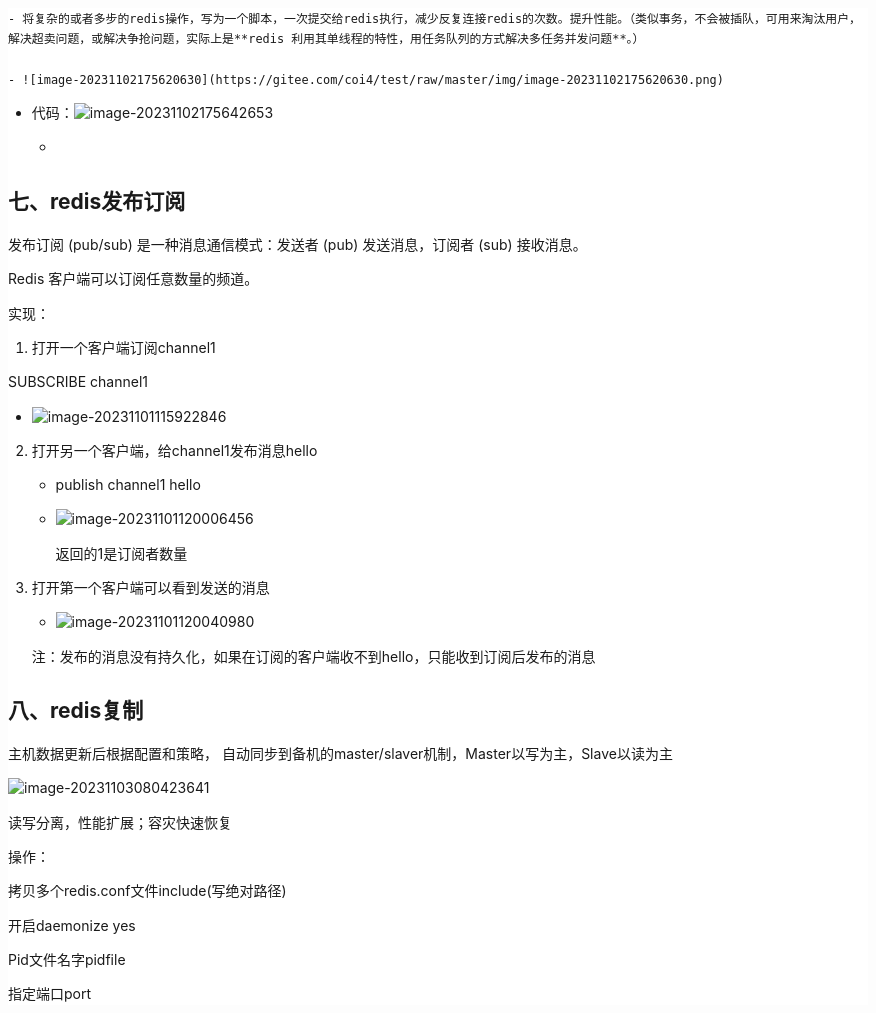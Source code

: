       

    - 将复杂的或者多步的redis操作，写为一个脚本，一次提交给redis执行，减少反复连接redis的次数。提升性能。（类似事务，不会被插队，可用来淘汰用户，解决超卖问题，或解决争抢问题，实际上是**redis 利用其单线程的特性，用任务队列的方式解决多任务并发问题**。）

    - ![image-20231102175620630](https://gitee.com/coi4/test/raw/master/img/image-20231102175620630.png)

- 代码：![image-20231102175642653](https://gitee.com/coi4/test/raw/master/img/image-20231102175642653.png)

  - 

## 七、redis发布订阅

发布订阅 (pub/sub) 是一种消息通信模式：发送者 (pub) 发送消息，订阅者 (sub) 接收消息。

Redis 客户端可以订阅任意数量的频道。

实现：

1.  打开一个客户端订阅channel1

   SUBSCRIBE channel1

   - ![image-20231101115922846](https://gitee.com/coi4/test/raw/master/img/image-20231101115922846.png)

2. 打开另一个客户端，给channel1发布消息hello

   - publish channel1 hello

   - ![image-20231101120006456](https://gitee.com/coi4/test/raw/master/img/image-20231101120006456.png)

     返回的1是订阅者数量

3. 打开第一个客户端可以看到发送的消息

   - ![image-20231101120040980](https://gitee.com/coi4/test/raw/master/img/image-20231101120040980.png)

   注：发布的消息没有持久化，如果在订阅的客户端收不到hello，只能收到订阅后发布的消息

## 八、redis复制

主机数据更新后根据配置和策略， 自动同步到备机的master/slaver机制，Master以写为主，Slave以读为主

![image-20231103080423641](https://gitee.com/coi4/test/raw/master/img/image-20231103080423641.png)

读写分离，性能扩展；容灾快速恢复

操作：

拷贝多个redis.conf文件include(写绝对路径)

开启daemonize yes

Pid文件名字pidfile

指定端口port
